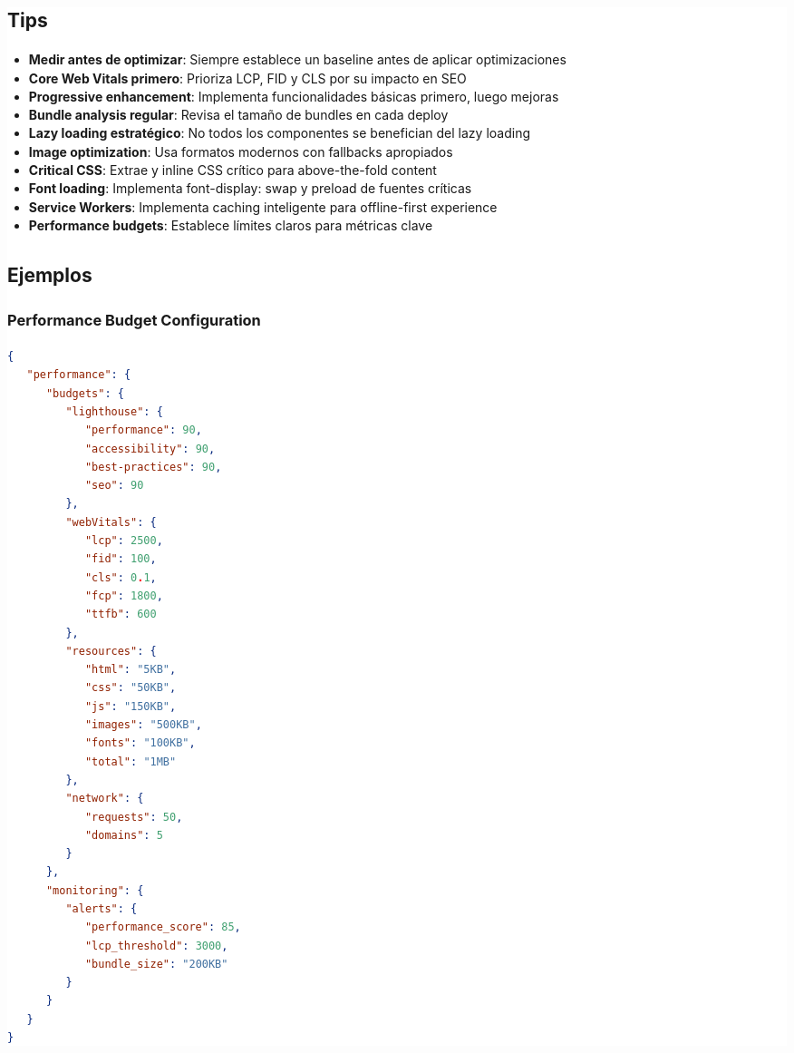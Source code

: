 ## Tips

- **Medir antes de optimizar**: Siempre establece un baseline antes de aplicar
  optimizaciones
- **Core Web Vitals primero**: Prioriza LCP, FID y CLS por su impacto en SEO
- **Progressive enhancement**: Implementa funcionalidades básicas primero, luego
  mejoras
- **Bundle analysis regular**: Revisa el tamaño de bundles en cada deploy
- **Lazy loading estratégico**: No todos los componentes se benefician del lazy
  loading
- **Image optimization**: Usa formatos modernos con fallbacks apropiados
- **Critical CSS**: Extrae y inline CSS crítico para above-the-fold content
- **Font loading**: Implementa font-display: swap y preload de fuentes críticas
- **Service Workers**: Implementa caching inteligente para offline-first
  experience
- **Performance budgets**: Establece límites claros para métricas clave

## Ejemplos

### Performance Budget Configuration

```json
{
   "performance": {
      "budgets": {
         "lighthouse": {
            "performance": 90,
            "accessibility": 90,
            "best-practices": 90,
            "seo": 90
         },
         "webVitals": {
            "lcp": 2500,
            "fid": 100,
            "cls": 0.1,
            "fcp": 1800,
            "ttfb": 600
         },
         "resources": {
            "html": "5KB",
            "css": "50KB",
            "js": "150KB",
            "images": "500KB",
            "fonts": "100KB",
            "total": "1MB"
         },
         "network": {
            "requests": 50,
            "domains": 5
         }
      },
      "monitoring": {
         "alerts": {
            "performance_score": 85,
            "lcp_threshold": 3000,
            "bundle_size": "200KB"
         }
      }
   }
}
```
